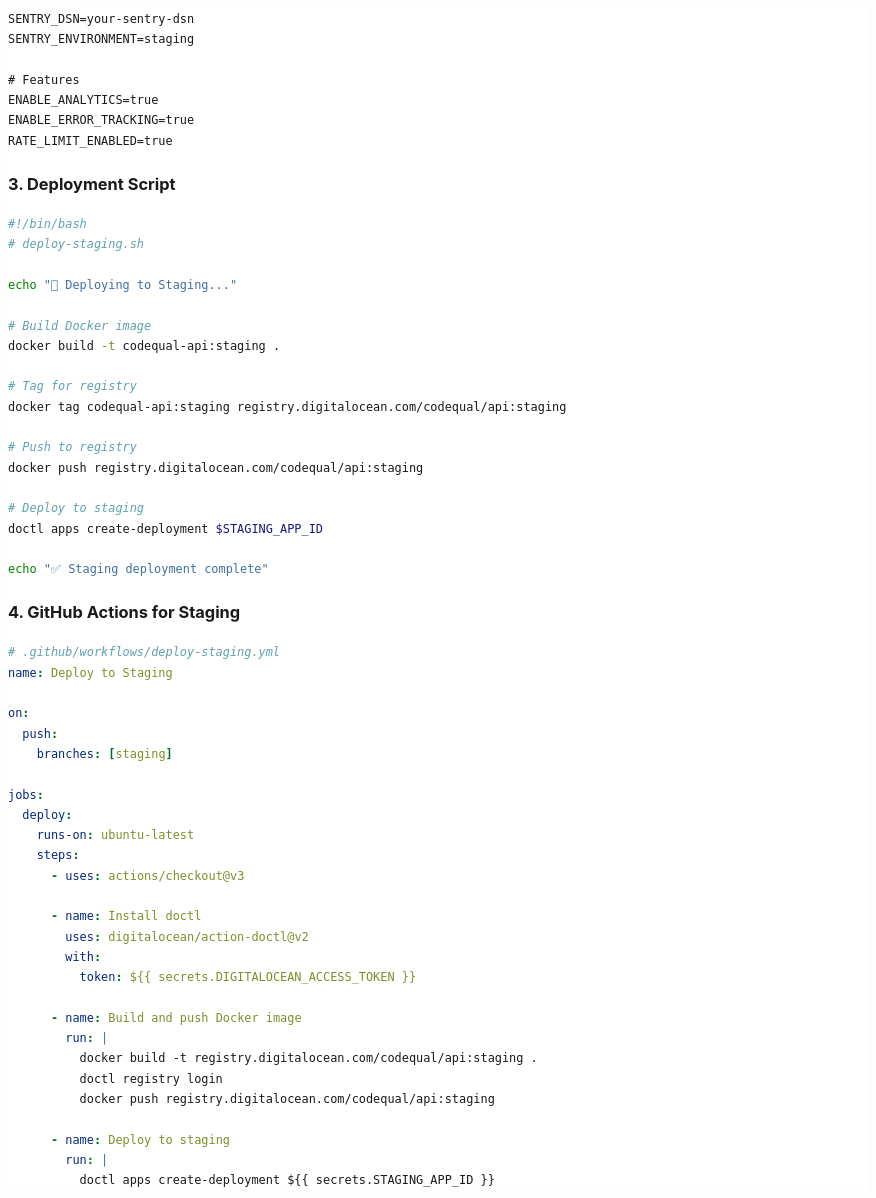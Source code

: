 ```env
SENTRY_DSN=your-sentry-dsn
SENTRY_ENVIRONMENT=staging

# Features
ENABLE_ANALYTICS=true
ENABLE_ERROR_TRACKING=true
RATE_LIMIT_ENABLED=true
```

### 3. Deployment Script
```bash
#!/bin/bash
# deploy-staging.sh

echo "🚀 Deploying to Staging..."

# Build Docker image
docker build -t codequal-api:staging .

# Tag for registry
docker tag codequal-api:staging registry.digitalocean.com/codequal/api:staging

# Push to registry
docker push registry.digitalocean.com/codequal/api:staging

# Deploy to staging
doctl apps create-deployment $STAGING_APP_ID

echo "✅ Staging deployment complete"
```

### 4. GitHub Actions for Staging
```yaml
# .github/workflows/deploy-staging.yml
name: Deploy to Staging

on:
  push:
    branches: [staging]

jobs:
  deploy:
    runs-on: ubuntu-latest
    steps:
      - uses: actions/checkout@v3
      
      - name: Install doctl
        uses: digitalocean/action-doctl@v2
        with:
          token: ${{ secrets.DIGITALOCEAN_ACCESS_TOKEN }}
      
      - name: Build and push Docker image
        run: |
          docker build -t registry.digitalocean.com/codequal/api:staging .
          doctl registry login
          docker push registry.digitalocean.com/codequal/api:staging
      
      - name: Deploy to staging
        run: |
          doctl apps create-deployment ${{ secrets.STAGING_APP_ID }}
```
